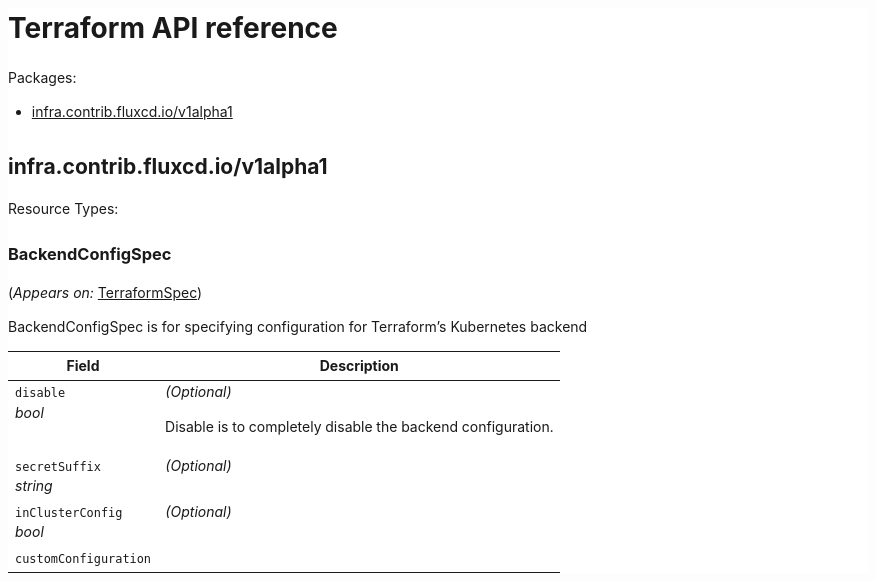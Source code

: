 <h1>Terraform API reference</h1>
<p>Packages:</p>
<ul class="simple">
<li>
<a href="#infra.contrib.fluxcd.io%2fv1alpha1">infra.contrib.fluxcd.io/v1alpha1</a>
</li>
</ul>
<h2 id="infra.contrib.fluxcd.io/v1alpha1">infra.contrib.fluxcd.io/v1alpha1</h2>
Resource Types:
<ul class="simple"></ul>
<h3 id="infra.contrib.fluxcd.io/v1alpha1.BackendConfigSpec">BackendConfigSpec
</h3>
<p>
(<em>Appears on:</em>
<a href="#infra.contrib.fluxcd.io/v1alpha1.TerraformSpec">TerraformSpec</a>)
</p>
<p>BackendConfigSpec is for specifying configuration for Terraform&rsquo;s Kubernetes backend</p>
<div class="md-typeset__scrollwrap">
<div class="md-typeset__table">
<table>
<thead>
<tr>
<th>Field</th>
<th>Description</th>
</tr>
</thead>
<tbody>
<tr>
<td>
<code>disable</code><br>
<em>
bool
</em>
</td>
<td>
<em>(Optional)</em>
<p>Disable is to completely disable the backend configuration.</p>
</td>
</tr>
<tr>
<td>
<code>secretSuffix</code><br>
<em>
string
</em>
</td>
<td>
<em>(Optional)</em>
</td>
</tr>
<tr>
<td>
<code>inClusterConfig</code><br>
<em>
bool
</em>
</td>
<td>
<em>(Optional)</em>
</td>
</tr>
<tr>
<td>
<code>customConfiguration</code><br>